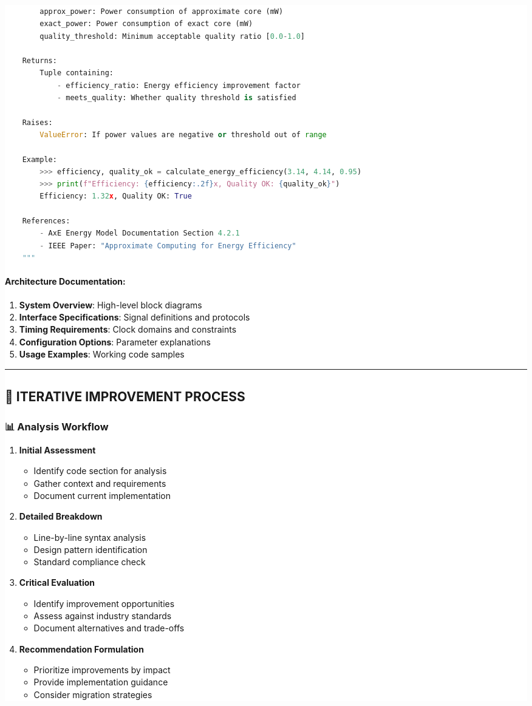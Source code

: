 ```python
        approx_power: Power consumption of approximate core (mW)
        exact_power: Power consumption of exact core (mW)  
        quality_threshold: Minimum acceptable quality ratio [0.0-1.0]
        
    Returns:
        Tuple containing:
            - efficiency_ratio: Energy efficiency improvement factor
            - meets_quality: Whether quality threshold is satisfied
            
    Raises:
        ValueError: If power values are negative or threshold out of range
        
    Example:
        >>> efficiency, quality_ok = calculate_energy_efficiency(3.14, 4.14, 0.95)
        >>> print(f"Efficiency: {efficiency:.2f}x, Quality OK: {quality_ok}")
        Efficiency: 1.32x, Quality OK: True
        
    References:
        - AxE Energy Model Documentation Section 4.2.1
        - IEEE Paper: "Approximate Computing for Energy Efficiency"
    """
```

#### **Architecture Documentation:**
1. **System Overview**: High-level block diagrams
2. **Interface Specifications**: Signal definitions and protocols
3. **Timing Requirements**: Clock domains and constraints
4. **Configuration Options**: Parameter explanations
5. **Usage Examples**: Working code samples

---

## **🔄 ITERATIVE IMPROVEMENT PROCESS**

### **📊 Analysis Workflow**

1. **Initial Assessment**
   - Identify code section for analysis
   - Gather context and requirements
   - Document current implementation

2. **Detailed Breakdown**
   - Line-by-line syntax analysis
   - Design pattern identification
   - Standard compliance check

3. **Critical Evaluation**
   - Identify improvement opportunities
   - Assess against industry standards
   - Document alternatives and trade-offs

4. **Recommendation Formulation**
   - Prioritize improvements by impact
   - Provide implementation guidance
   - Consider migration strategies

